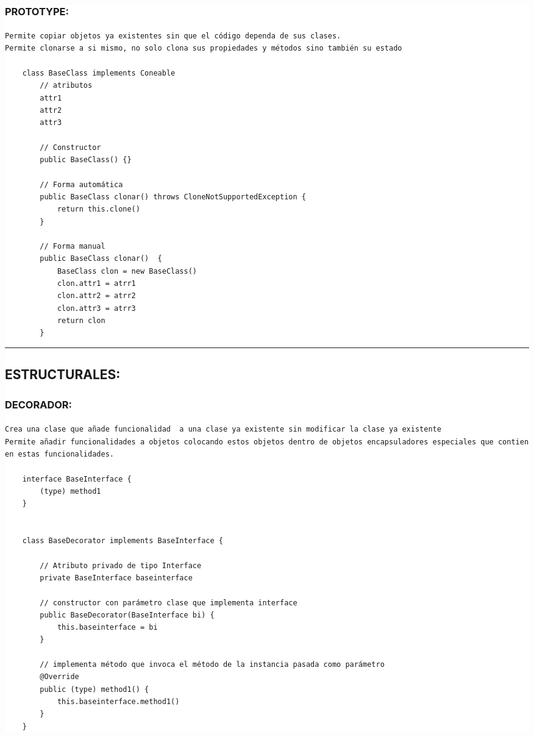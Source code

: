 ### PROTOTYPE:
	Permite copiar objetos ya existentes sin que el código dependa de sus clases.
 	Permite clonarse a si mismo, no solo clona sus propiedades y métodos sino también su estado

		class BaseClass implements Coneable
			// atributos
			attr1
			attr2
			attr3

			// Constructor
			public BaseClass() {}

			// Forma automática
			public BaseClass clonar() throws CloneNotSupportedException {
				return this.clone()
			}

			// Forma manual
			public BaseClass clonar()  {
				BaseClass clon = new BaseClass()
				clon.attr1 = atrr1
				clon.attr2 = atrr2
				clon.attr3 = atrr3
				return clon
			}

---

## ESTRUCTURALES:
### DECORADOR:
	Crea una clase que añade funcionalidad  a una clase ya existente sin modificar la clase ya existente
	Permite añadir funcionalidades a objetos colocando estos objetos dentro de objetos encapsuladores especiales que contienen estas funcionalidades.

		interface BaseInterface {
			(type) method1
		}


		class BaseDecorator implements BaseInterface {

			// Atributo privado de tipo Interface
			private BaseInterface baseinterface

			// constructor con parámetro clase que implementa interface
			public BaseDecorator(BaseInterface bi) {
				this.baseinterface = bi
			}

			// implementa método que invoca el método de la instancia pasada como parámetro
			@Override
			public (type) method1() {
				this.baseinterface.method1()
			}
		}
